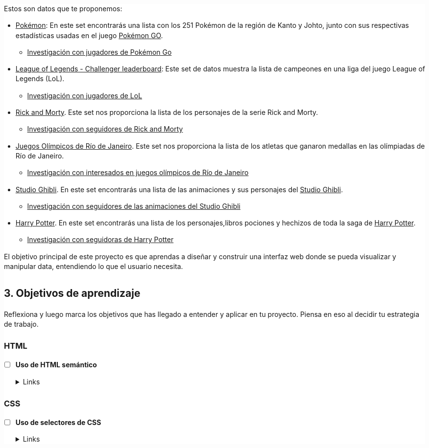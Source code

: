 Estos son datos que te proponemos:

* [Pokémon](src/data/pokemon/pokemon.json):
  En este set encontrarás una lista con los 251 Pokémon de la región de Kanto
  y Johto, junto con sus respectivas estadísticas usadas en el juego
  [Pokémon GO](http://pokemongolive.com).
  - [Investigación con jugadores de Pokémon Go](src/data/pokemon/README.md)

* [League of Legends - Challenger leaderboard](src/data/lol/lol.json):
  Este set de datos muestra la lista de campeones en una liga del
  juego League of Legends (LoL).
  - [Investigación con jugadores de LoL](src/data/lol/README.md)

* [Rick and Morty](src/data/rickandmorty/rickandmorty.json).
  Este set nos proporciona la lista de los personajes de la serie Rick and
  Morty.
  - [Investigación con seguidores de Rick and Morty](src/data/rickandmorty/README.md)

* [Juegos Olímpicos de Río de Janeiro](src/data/athletes/athletes.json).
  Este set nos proporciona la lista de los atletas que ganaron medallas en las
  olímpiadas de Río de Janeiro.
  - [Investigación con interesados en juegos olímpicos de Río de Janeiro](src/data/athletes/README.md)

* [Studio Ghibli](src/data/ghibli/ghibli.json).
  En este set encontrarás una lista de las animaciones y sus personajes del
  [Studio Ghibli](https://ghiblicollection.com/).
  - [Investigación con seguidores de las animaciones del Studio Ghibli](src/data/ghibli/README.md)

* [Harry Potter](src/data/harrypotter/harry.json).
  En este set encontrarás una lista de los personajes,libros pociones
  y hechizos de toda la saga de
  [Harry Potter](https://harrypotter.fandom.com).
  - [Investigación con seguidoras de Harry Potter](src/data/harrypotter/README.md)

El objetivo principal de este proyecto es que aprendas a diseñar y construir una
interfaz web donde se pueda visualizar y manipular data, entendiendo lo que el
usuario necesita.

## 3. Objetivos de aprendizaje

Reflexiona y luego marca los objetivos que has llegado a entender y aplicar en tu proyecto. Piensa en eso al decidir tu estrategia de trabajo.

### HTML

- [ ] **Uso de HTML semántico**

  <details><summary>Links</summary></details>

### CSS

- [ ] **Uso de selectores de CSS**

  <details><summary>Links</summary></details>
